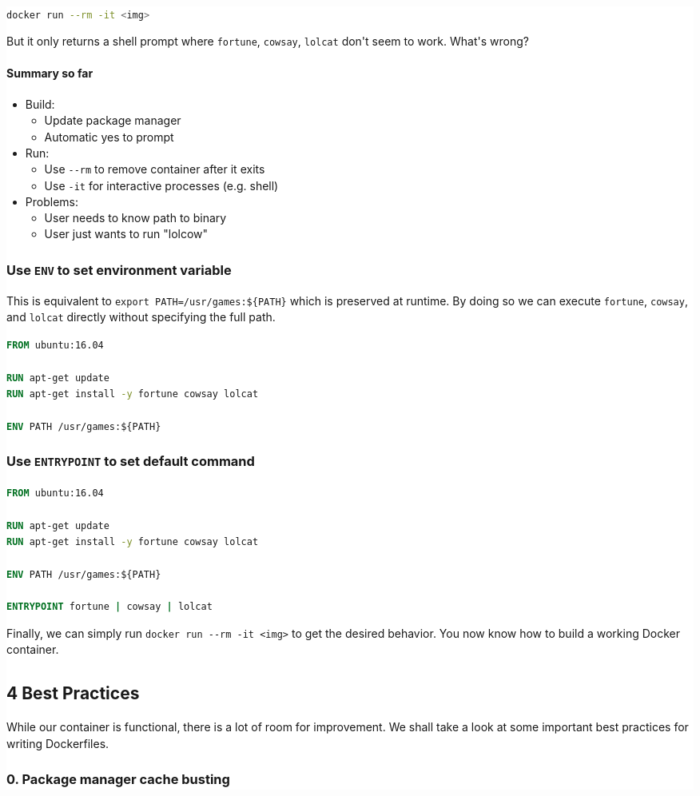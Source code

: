 ```bash
docker run --rm -it <img>
```

But it only returns a shell prompt where `fortune`, `cowsay`, `lolcat` don't seem to work. What's wrong?

#### Summary so far

- Build:
    - Update package manager
    - Automatic yes to prompt
- Run:
    - Use `--rm` to remove container after it exits
    - Use `-it` for interactive processes (e.g. shell)
- Problems:
    - User needs to know path to binary
    - User just wants to run "lolcow"

### Use `ENV` to set environment variable

This is equivalent to `export PATH=/usr/games:${PATH}` which is preserved at runtime. By doing so we can execute `fortune`, `cowsay`, and `lolcat` directly without specifying the full path.

```dockerfile
FROM ubuntu:16.04

RUN apt-get update
RUN apt-get install -y fortune cowsay lolcat

ENV PATH /usr/games:${PATH}
```

### Use `ENTRYPOINT` to set default command

```dockerfile
FROM ubuntu:16.04

RUN apt-get update
RUN apt-get install -y fortune cowsay lolcat

ENV PATH /usr/games:${PATH}

ENTRYPOINT fortune | cowsay | lolcat
```

Finally, we can simply run `docker run --rm -it <img>` to get the desired behavior. You now know how to build a working Docker container.

## 4 Best Practices

While our container is functional, there is a lot of room for improvement. We shall take a look at some important best practices for writing Dockerfiles.

### 0. Package manager cache busting

